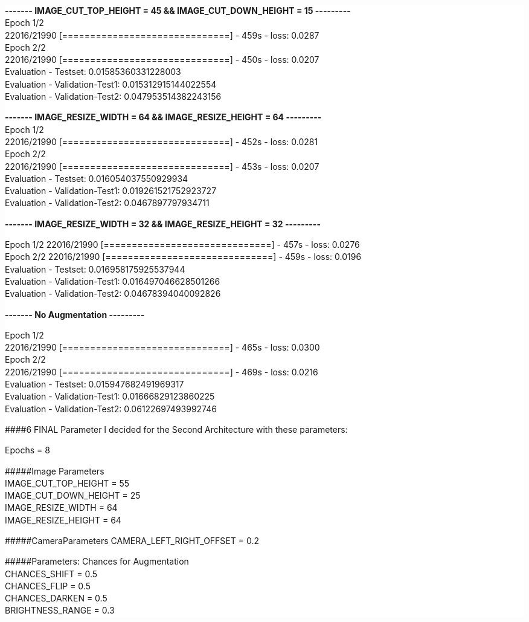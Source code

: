 
**------- IMAGE_CUT_TOP_HEIGHT = 45 && IMAGE_CUT_DOWN_HEIGHT = 15 ---------**  
Epoch 1/2   
22016/21990 [==============================] - 459s - loss: 0.0287       
Epoch 2/2   
22016/21990 [==============================] - 450s - loss: 0.0207       
Evaluation - Testset: 0.01585360331228003   
Evaluation - Validation-Test1: 0.015312915144022554   
Evaluation - Validation-Test2: 0.047953514382243156   


**------- IMAGE_RESIZE_WIDTH = 64 && IMAGE_RESIZE_HEIGHT = 64 ---------**   
Epoch 1/2   
22016/21990 [==============================] - 452s - loss: 0.0281       
Epoch 2/2   
22016/21990 [==============================] - 453s - loss: 0.0207       
Evaluation - Testset: 0.016054037550929934   
Evaluation - Validation-Test1: 0.019261521752923727   
Evaluation - Validation-Test2: 0.0467897797934711   

**------- IMAGE_RESIZE_WIDTH = 32 && IMAGE_RESIZE_HEIGHT = 32 ---------** 

Epoch 1/2 
22016/21990 [==============================] - 457s - loss: 0.0276     
Epoch 2/2 
22016/21990 [==============================] - 459s - loss: 0.0196     
Evaluation - Testset: 0.016958175925537944  
Evaluation - Validation-Test1: 0.016497046628501266  
Evaluation - Validation-Test2: 0.04678394040092826  

**------- No Augmentation ---------** 

Epoch 1/2  
22016/21990 [==============================] - 465s - loss: 0.0300      
Epoch 2/2  
22016/21990 [==============================] - 469s - loss: 0.0216      
Evaluation - Testset: 0.015947682491969317  
Evaluation - Validation-Test1: 0.01666829123860225  
Evaluation - Validation-Test2: 0.06122697493992746  




####6 FINAL Parameter
I decided for the Second Architecture with these parameters:

Epochs = 8 

#####Image Parameters  
IMAGE_CUT_TOP_HEIGHT = 55  
IMAGE_CUT_DOWN_HEIGHT = 25  
IMAGE_RESIZE_WIDTH = 64  
IMAGE_RESIZE_HEIGHT = 64  

#####CameraParameters
CAMERA_LEFT_RIGHT_OFFSET = 0.2  

#####Parameters: Chances for Augmentation  
CHANCES_SHIFT = 0.5  
CHANCES_FLIP = 0.5  
CHANCES_DARKEN = 0.5  
BRIGHTNESS_RANGE = 0.3  


[//]: # (Image References)
[image1]: ./examples/placeholder.png "Model Visualization"
[image2]: ./examples/placeholder.png "Grayscaling"
[image3]: ./examples/placeholder_small.png "Recovery Image"
[image4]: ./examples/placeholder_small.png "Recovery Image"
[image5]: ./examples/placeholder_small.png "Recovery Image"
[image6]: ./examples/placeholder_small.png "Normal Image"
[image7]: ./examples/placeholder_small.png "Flipped Image"